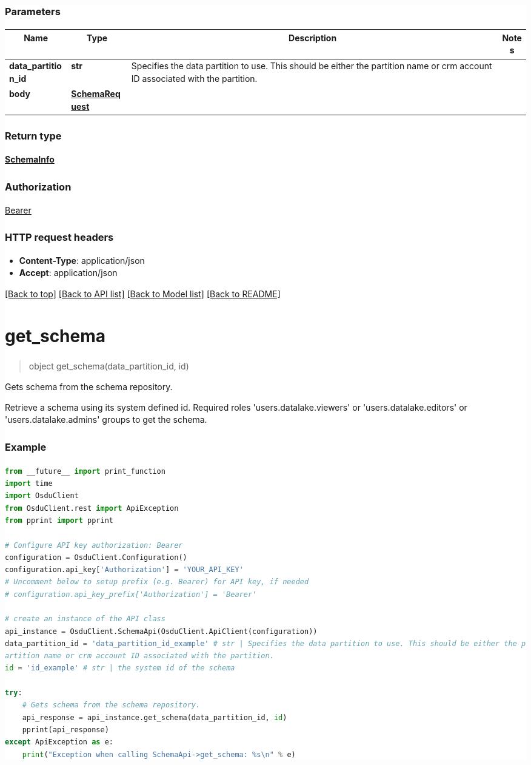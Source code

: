 ### Parameters

Name | Type | Description  | Notes
------------- | ------------- | ------------- | -------------
 **data_partition_id** | **str**| Specifies the data partition to use. This should be either the partition name or crm account ID associated with the partition. | 
 **body** | [**SchemaRequest**](SchemaRequest.md)|  | 

### Return type

[**SchemaInfo**](SchemaInfo.md)

### Authorization

[Bearer](../README.md#Bearer)

### HTTP request headers

 - **Content-Type**: application/json
 - **Accept**: application/json

[[Back to top]](#) [[Back to API list]](../README.md#documentation-for-api-endpoints) [[Back to Model list]](../README.md#documentation-for-models) [[Back to README]](../README.md)

# **get_schema**
> object get_schema(data_partition_id, id)

Gets schema from the schema repository.

Retrieve a schema using its system defined id. Required roles 'users.datalake.viewers' or 'users.datalake.editors' or 'users.datalake.admins' groups to get the schema.

### Example
```python
from __future__ import print_function
import time
import OsduClient
from OsduClient.rest import ApiException
from pprint import pprint

# Configure API key authorization: Bearer
configuration = OsduClient.Configuration()
configuration.api_key['Authorization'] = 'YOUR_API_KEY'
# Uncomment below to setup prefix (e.g. Bearer) for API key, if needed
# configuration.api_key_prefix['Authorization'] = 'Bearer'

# create an instance of the API class
api_instance = OsduClient.SchemaApi(OsduClient.ApiClient(configuration))
data_partition_id = 'data_partition_id_example' # str | Specifies the data partition to use. This should be either the partition name or crm account ID associated with the partition.
id = 'id_example' # str | the system id of the schema

try:
    # Gets schema from the schema repository.
    api_response = api_instance.get_schema(data_partition_id, id)
    pprint(api_response)
except ApiException as e:
    print("Exception when calling SchemaApi->get_schema: %s\n" % e)
```

